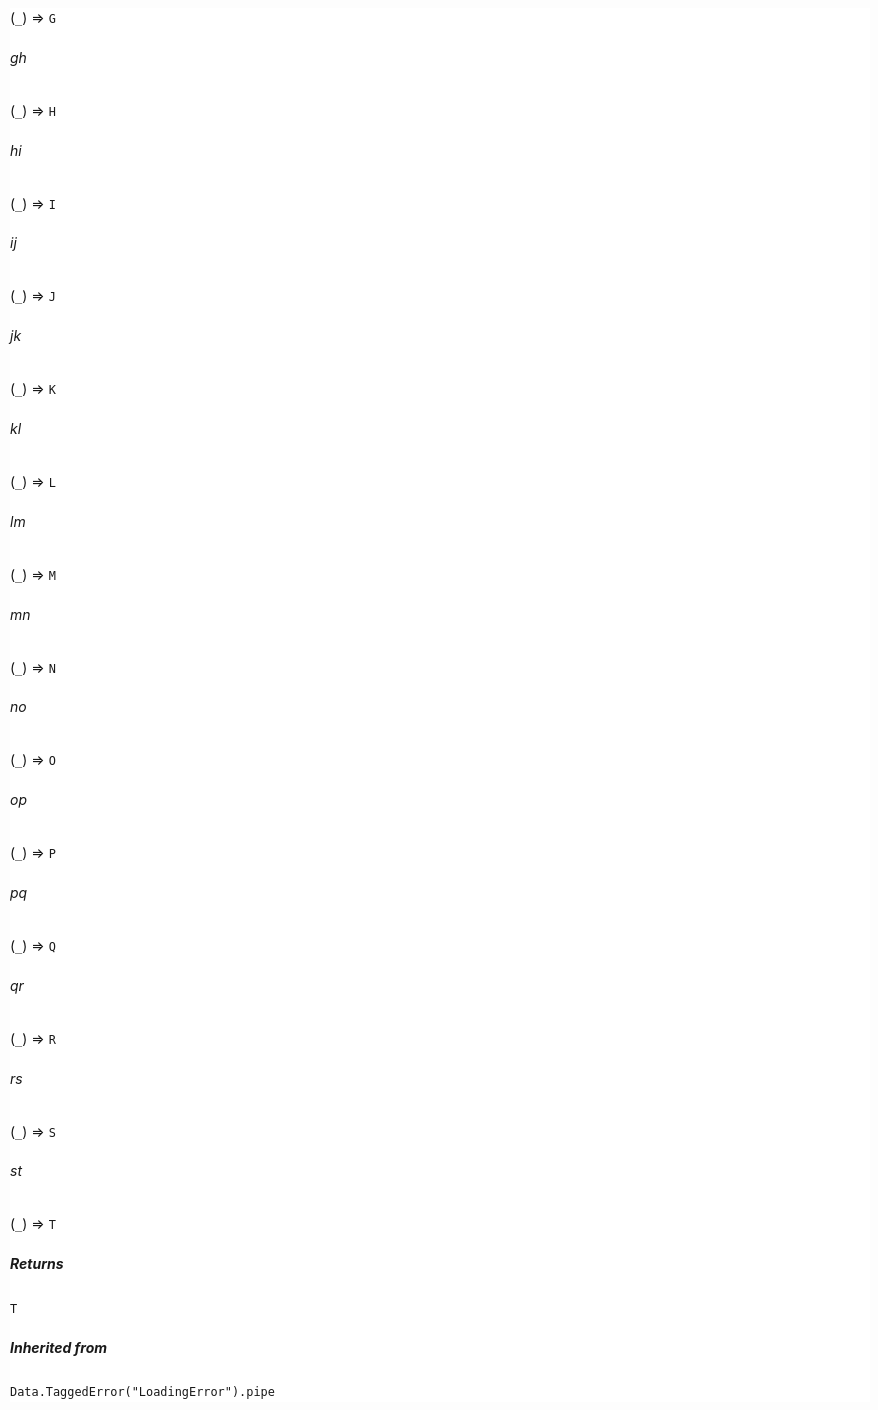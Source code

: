 (`_`) => `G`

###### gh

(`_`) => `H`

###### hi

(`_`) => `I`

###### ij

(`_`) => `J`

###### jk

(`_`) => `K`

###### kl

(`_`) => `L`

###### lm

(`_`) => `M`

###### mn

(`_`) => `N`

###### no

(`_`) => `O`

###### op

(`_`) => `P`

###### pq

(`_`) => `Q`

###### qr

(`_`) => `R`

###### rs

(`_`) => `S`

###### st

(`_`) => `T`

##### Returns

`T`

##### Inherited from

`Data.TaggedError("LoadingError").pipe`
